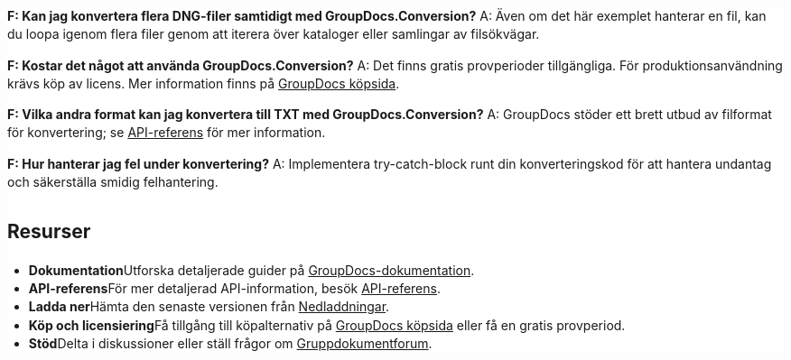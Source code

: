**F: Kan jag konvertera flera DNG-filer samtidigt med GroupDocs.Conversion?**
A: Även om det här exemplet hanterar en fil, kan du loopa igenom flera filer genom att iterera över kataloger eller samlingar av filsökvägar.

**F: Kostar det något att använda GroupDocs.Conversion?**
A: Det finns gratis provperioder tillgängliga. För produktionsanvändning krävs köp av licens. Mer information finns på [GroupDocs köpsida](https://purchase.groupdocs.com/buy).

**F: Vilka andra format kan jag konvertera till TXT med GroupDocs.Conversion?**
A: GroupDocs stöder ett brett utbud av filformat för konvertering; se [API-referens](https://reference.groupdocs.com/conversion/net/) för mer information.

**F: Hur hanterar jag fel under konvertering?**
A: Implementera try-catch-block runt din konverteringskod för att hantera undantag och säkerställa smidig felhantering.

## Resurser
- **Dokumentation**Utforska detaljerade guider på [GroupDocs-dokumentation](https://docs.groupdocs.com/conversion/net/).
- **API-referens**För mer detaljerad API-information, besök [API-referens](https://reference.groupdocs.com/conversion/net/).
- **Ladda ner**Hämta den senaste versionen från [Nedladdningar](https://releases.groupdocs.com/conversion/net/).
- **Köp och licensiering**Få tillgång till köpalternativ på [GroupDocs köpsida](https://purchase.groupdocs.com/buy) eller få en gratis provperiod.
- **Stöd**Delta i diskussioner eller ställ frågor om [Gruppdokumentforum](https://forum.groupdocs.com/c/conversion/10).